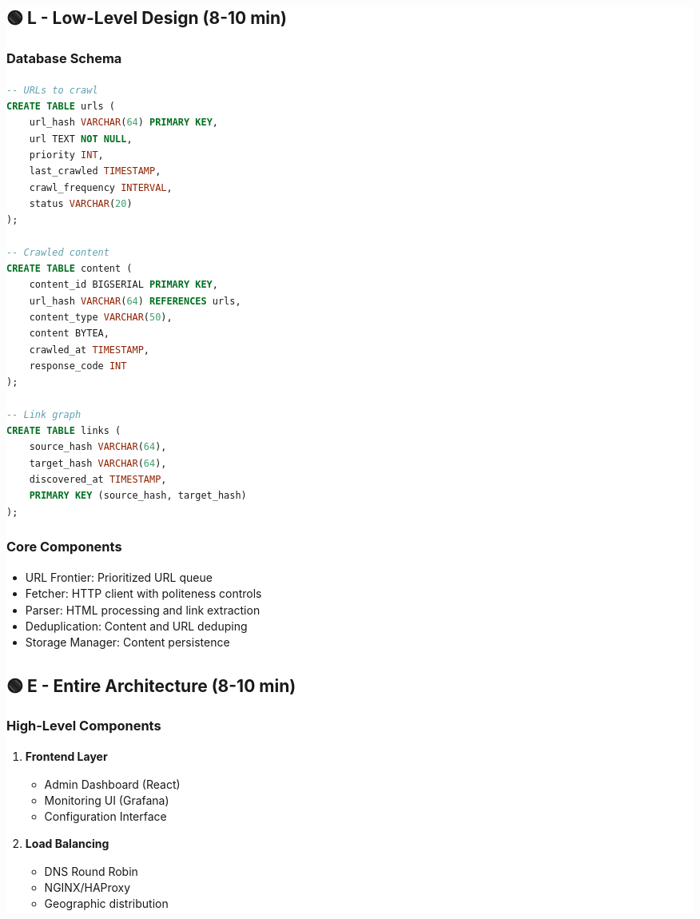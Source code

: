 ## 🟢 L - Low-Level Design (8-10 min)

### Database Schema
```sql
-- URLs to crawl
CREATE TABLE urls (
    url_hash VARCHAR(64) PRIMARY KEY,
    url TEXT NOT NULL,
    priority INT,
    last_crawled TIMESTAMP,
    crawl_frequency INTERVAL,
    status VARCHAR(20)
);

-- Crawled content
CREATE TABLE content (
    content_id BIGSERIAL PRIMARY KEY,
    url_hash VARCHAR(64) REFERENCES urls,
    content_type VARCHAR(50),
    content BYTEA,
    crawled_at TIMESTAMP,
    response_code INT
);

-- Link graph
CREATE TABLE links (
    source_hash VARCHAR(64),
    target_hash VARCHAR(64),
    discovered_at TIMESTAMP,
    PRIMARY KEY (source_hash, target_hash)
);
```

### Core Components
- URL Frontier: Prioritized URL queue
- Fetcher: HTTP client with politeness controls
- Parser: HTML processing and link extraction
- Deduplication: Content and URL deduping
- Storage Manager: Content persistence

## 🟢 E - Entire Architecture (8-10 min)

### High-Level Components
1. **Frontend Layer**
   - Admin Dashboard (React)
   - Monitoring UI (Grafana)
   - Configuration Interface

2. **Load Balancing**
   - DNS Round Robin
   - NGINX/HAProxy
   - Geographic distribution
